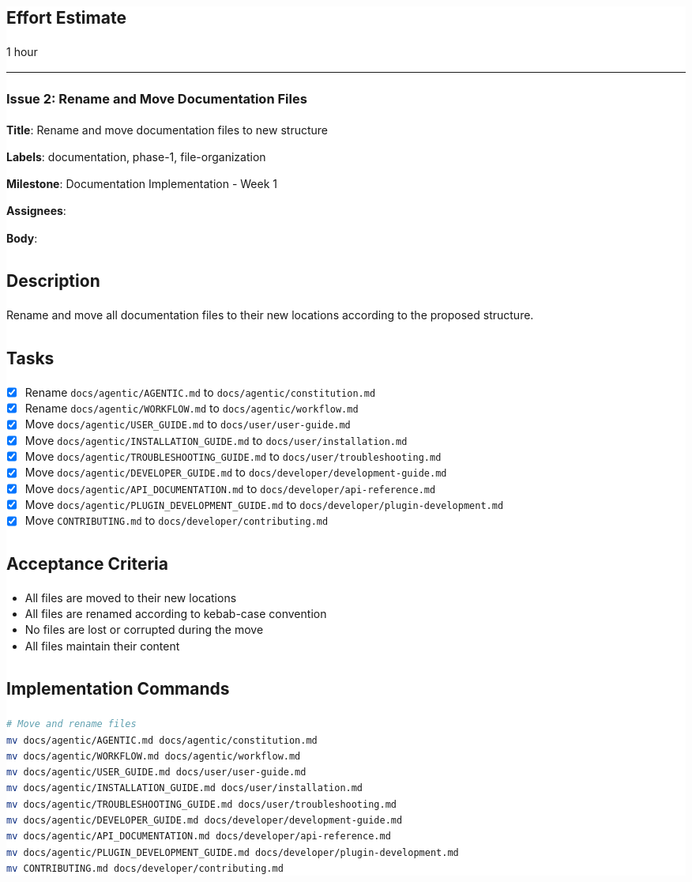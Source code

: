 ## Effort Estimate
1 hour

---

### Issue 2: Rename and Move Documentation Files

**Title**: Rename and move documentation files to new structure

**Labels**: documentation, phase-1, file-organization

**Milestone**: Documentation Implementation - Week 1

**Assignees**: 

**Body**:
## Description
Rename and move all documentation files to their new locations according to the proposed structure.

## Tasks
- [x] Rename `docs/agentic/AGENTIC.md` to `docs/agentic/constitution.md`
- [x] Rename `docs/agentic/WORKFLOW.md` to `docs/agentic/workflow.md`
- [x] Move `docs/agentic/USER_GUIDE.md` to `docs/user/user-guide.md`
- [x] Move `docs/agentic/INSTALLATION_GUIDE.md` to `docs/user/installation.md`
- [x] Move `docs/agentic/TROUBLESHOOTING_GUIDE.md` to `docs/user/troubleshooting.md`
- [x] Move `docs/agentic/DEVELOPER_GUIDE.md` to `docs/developer/development-guide.md`
- [x] Move `docs/agentic/API_DOCUMENTATION.md` to `docs/developer/api-reference.md`
- [x] Move `docs/agentic/PLUGIN_DEVELOPMENT_GUIDE.md` to `docs/developer/plugin-development.md`
- [x] Move `CONTRIBUTING.md` to `docs/developer/contributing.md`

## Acceptance Criteria
- All files are moved to their new locations
- All files are renamed according to kebab-case convention
- No files are lost or corrupted during the move
- All files maintain their content

## Implementation Commands
```bash
# Move and rename files
mv docs/agentic/AGENTIC.md docs/agentic/constitution.md
mv docs/agentic/WORKFLOW.md docs/agentic/workflow.md
mv docs/agentic/USER_GUIDE.md docs/user/user-guide.md
mv docs/agentic/INSTALLATION_GUIDE.md docs/user/installation.md
mv docs/agentic/TROUBLESHOOTING_GUIDE.md docs/user/troubleshooting.md
mv docs/agentic/DEVELOPER_GUIDE.md docs/developer/development-guide.md
mv docs/agentic/API_DOCUMENTATION.md docs/developer/api-reference.md
mv docs/agentic/PLUGIN_DEVELOPMENT_GUIDE.md docs/developer/plugin-development.md
mv CONTRIBUTING.md docs/developer/contributing.md
```
